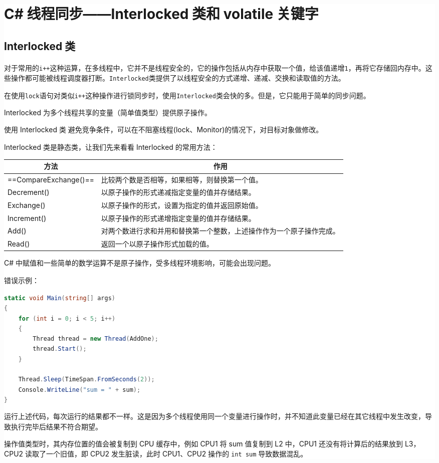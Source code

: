 # C# 线程同步——Interlocked 类和 volatile 关键字

## Interlocked 类

对于常用的`i++`这种运算，在多线程中，它并不是线程安全的，它的操作包括从内存中获取一个值，给该值递增`1`，再将它存储回内存中。这些操作都可能被线程调度器打断。`Interlocked`类提供了以线程安全的方式递增、递减、交换和读取值的方法。

在使用`lock`语句对类似`i++`这种操作进行锁同步时，使用`Interlocked`类会快的多。但是，它只能用于简单的同步问题。

Interlocked 为多个线程共享的变量（简单值类型）提供原子操作。

使用 Interlocked 类 避免竞争条件，可以在不阻塞线程(lock、Monitor)的情况下，对目标对象做修改。

Interlocked 类是静态类，让我们先来看看 Interlocked 的常用方法：

| 方法                  | 作用                                                         |
| --------------------- | ------------------------------------------------------------ |
| ==CompareExchange()== | 比较两个数是否相等，如果相等，则替换第一个值。               |
| Decrement()           | 以原子操作的形式递减指定变量的值并存储结果。                 |
| Exchange()            | 以原子操作的形式，设置为指定的值并返回原始值。               |
| Increment()           | 以原子操作的形式递增指定变量的值并存储结果。                 |
| Add()                 | 对两个数进行求和并用和替换第一个整数，上述操作作为一个原子操作完成。 |
| Read()                | 返回一个以原子操作形式加载的值。                             |

C# 中赋值和一些简单的数学运算不是原子操作，受多线程环境影响，可能会出现问题。

错误示例：

```csharp
static void Main(string[] args)
{
    for (int i = 0; i < 5; i++)
    {
        Thread thread = new Thread(AddOne);
        thread.Start();
    }

    Thread.Sleep(TimeSpan.FromSeconds(2));
    Console.WriteLine("sum = " + sum);
}
```

运行上述代码，每次运行的结果都不一样。这是因为多个线程使用同一个变量进行操作时，并不知道此变量已经在其它线程中发生改变，导致执行完毕后结果不符合期望。

操作值类型时，其内存位置的值会被复制到 CPU 缓存中，例如 CPU1 将 sum 值复制到 L2 中，CPU1 还没有将计算后的结果放到 L3， CPU2 读取了一个旧值，即 CPU2 发生脏读，此时 CPU1、CPU2 操作的 `int sum` 导致数据混乱。
